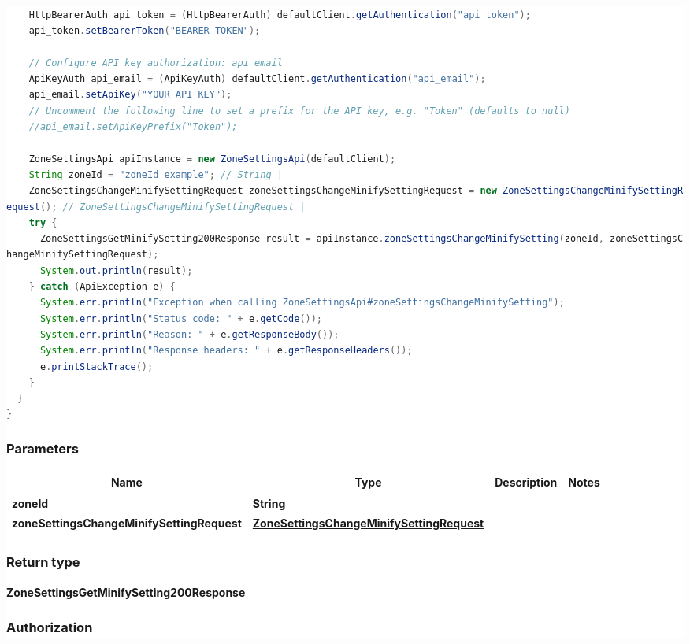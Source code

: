 ```java
    HttpBearerAuth api_token = (HttpBearerAuth) defaultClient.getAuthentication("api_token");
    api_token.setBearerToken("BEARER TOKEN");

    // Configure API key authorization: api_email
    ApiKeyAuth api_email = (ApiKeyAuth) defaultClient.getAuthentication("api_email");
    api_email.setApiKey("YOUR API KEY");
    // Uncomment the following line to set a prefix for the API key, e.g. "Token" (defaults to null)
    //api_email.setApiKeyPrefix("Token");

    ZoneSettingsApi apiInstance = new ZoneSettingsApi(defaultClient);
    String zoneId = "zoneId_example"; // String | 
    ZoneSettingsChangeMinifySettingRequest zoneSettingsChangeMinifySettingRequest = new ZoneSettingsChangeMinifySettingRequest(); // ZoneSettingsChangeMinifySettingRequest | 
    try {
      ZoneSettingsGetMinifySetting200Response result = apiInstance.zoneSettingsChangeMinifySetting(zoneId, zoneSettingsChangeMinifySettingRequest);
      System.out.println(result);
    } catch (ApiException e) {
      System.err.println("Exception when calling ZoneSettingsApi#zoneSettingsChangeMinifySetting");
      System.err.println("Status code: " + e.getCode());
      System.err.println("Reason: " + e.getResponseBody());
      System.err.println("Response headers: " + e.getResponseHeaders());
      e.printStackTrace();
    }
  }
}
```

### Parameters

| Name | Type | Description  | Notes |
|------------- | ------------- | ------------- | -------------|
| **zoneId** | **String**|  | |
| **zoneSettingsChangeMinifySettingRequest** | [**ZoneSettingsChangeMinifySettingRequest**](ZoneSettingsChangeMinifySettingRequest.md)|  | |

### Return type

[**ZoneSettingsGetMinifySetting200Response**](ZoneSettingsGetMinifySetting200Response.md)

### Authorization


